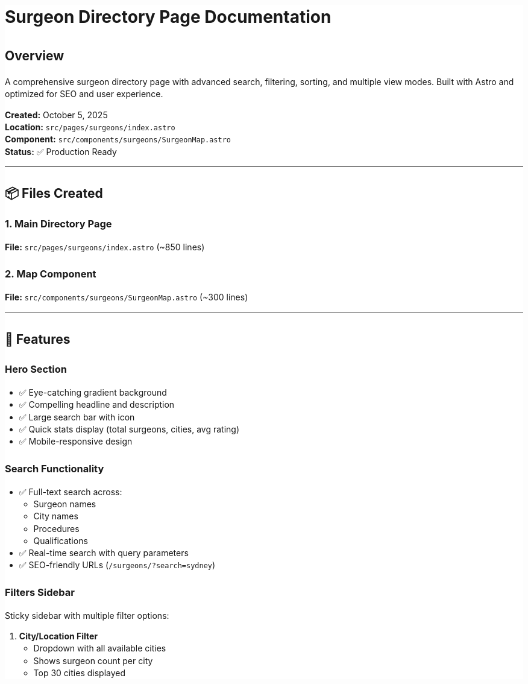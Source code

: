# Surgeon Directory Page Documentation

## Overview

A comprehensive surgeon directory page with advanced search, filtering, sorting, and multiple view modes. Built with Astro and optimized for SEO and user experience.

**Created:** October 5, 2025  
**Location:** `src/pages/surgeons/index.astro`  
**Component:** `src/components/surgeons/SurgeonMap.astro`  
**Status:** ✅ Production Ready

---

## 📦 Files Created

### 1. Main Directory Page
**File:** `src/pages/surgeons/index.astro` (~850 lines)

### 2. Map Component
**File:** `src/components/surgeons/SurgeonMap.astro` (~300 lines)

---

## 🎯 Features

### Hero Section
- ✅ Eye-catching gradient background
- ✅ Compelling headline and description
- ✅ Large search bar with icon
- ✅ Quick stats display (total surgeons, cities, avg rating)
- ✅ Mobile-responsive design

### Search Functionality
- ✅ Full-text search across:
  - Surgeon names
  - City names
  - Procedures
  - Qualifications
- ✅ Real-time search with query parameters
- ✅ SEO-friendly URLs (`/surgeons/?search=sydney`)

### Filters Sidebar
Sticky sidebar with multiple filter options:

1. **City/Location Filter**
   - Dropdown with all available cities
   - Shows surgeon count per city
   - Top 30 cities displayed
